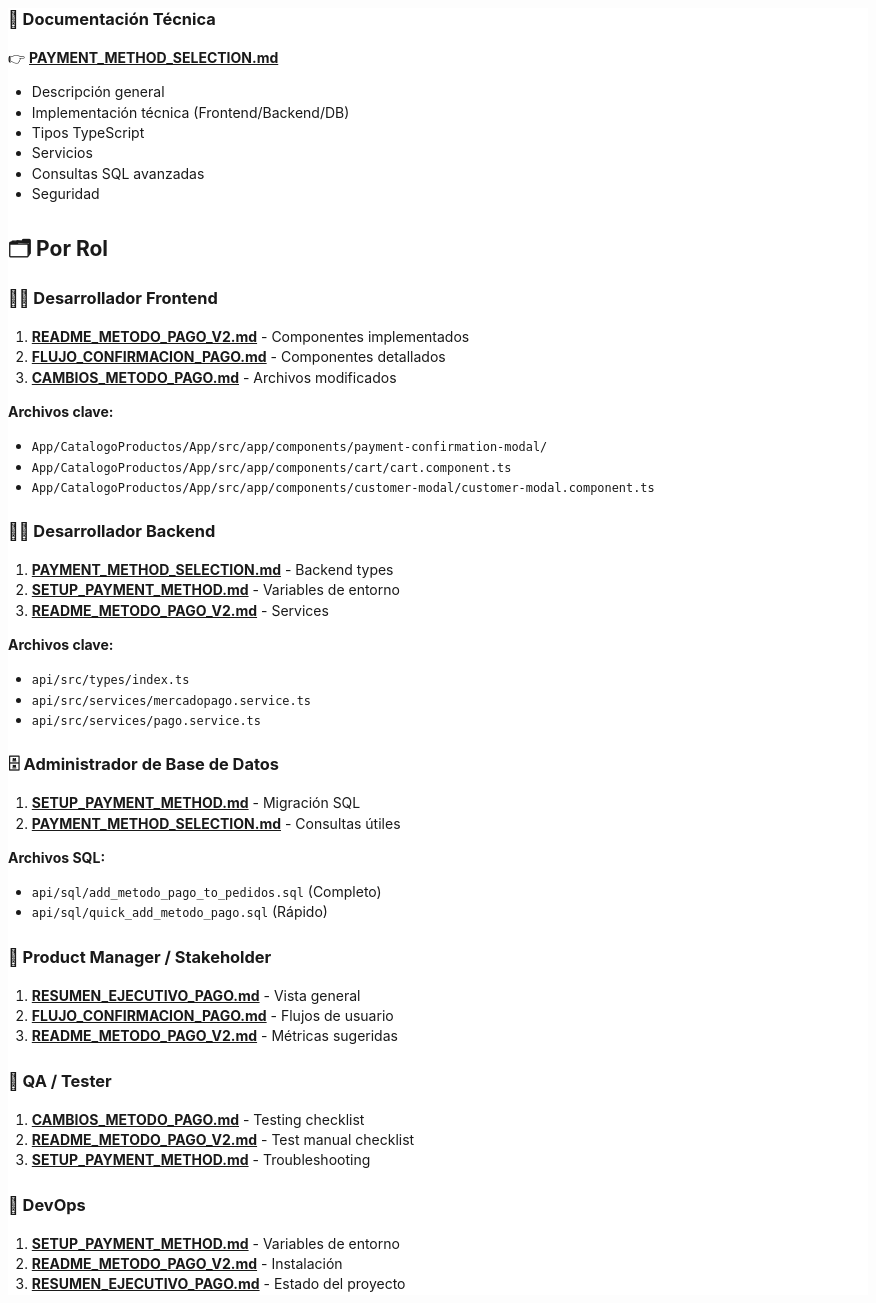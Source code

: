 ### 📖 Documentación Técnica
👉 **[PAYMENT_METHOD_SELECTION.md](./PAYMENT_METHOD_SELECTION.md)**
- Descripción general
- Implementación técnica (Frontend/Backend/DB)
- Tipos TypeScript
- Servicios
- Consultas SQL avanzadas
- Seguridad

## 🗂️ Por Rol

### 👨‍💻 Desarrollador Frontend
1. **[README_METODO_PAGO_V2.md](./README_METODO_PAGO_V2.md)** - Componentes implementados
2. **[FLUJO_CONFIRMACION_PAGO.md](./FLUJO_CONFIRMACION_PAGO.md)** - Componentes detallados
3. **[CAMBIOS_METODO_PAGO.md](./CAMBIOS_METODO_PAGO.md)** - Archivos modificados

**Archivos clave:**
- `App/CatalogoProductos/App/src/app/components/payment-confirmation-modal/`
- `App/CatalogoProductos/App/src/app/components/cart/cart.component.ts`
- `App/CatalogoProductos/App/src/app/components/customer-modal/customer-modal.component.ts`

### 👨‍💻 Desarrollador Backend
1. **[PAYMENT_METHOD_SELECTION.md](./PAYMENT_METHOD_SELECTION.md)** - Backend types
2. **[SETUP_PAYMENT_METHOD.md](./SETUP_PAYMENT_METHOD.md)** - Variables de entorno
3. **[README_METODO_PAGO_V2.md](./README_METODO_PAGO_V2.md)** - Services

**Archivos clave:**
- `api/src/types/index.ts`
- `api/src/services/mercadopago.service.ts`
- `api/src/services/pago.service.ts`

### 🗄️ Administrador de Base de Datos
1. **[SETUP_PAYMENT_METHOD.md](./SETUP_PAYMENT_METHOD.md)** - Migración SQL
2. **[PAYMENT_METHOD_SELECTION.md](./PAYMENT_METHOD_SELECTION.md)** - Consultas útiles

**Archivos SQL:**
- `api/sql/add_metodo_pago_to_pedidos.sql` (Completo)
- `api/sql/quick_add_metodo_pago.sql` (Rápido)

### 👔 Product Manager / Stakeholder
1. **[RESUMEN_EJECUTIVO_PAGO.md](./RESUMEN_EJECUTIVO_PAGO.md)** - Vista general
2. **[FLUJO_CONFIRMACION_PAGO.md](./FLUJO_CONFIRMACION_PAGO.md)** - Flujos de usuario
3. **[README_METODO_PAGO_V2.md](./README_METODO_PAGO_V2.md)** - Métricas sugeridas

### 🧪 QA / Tester
1. **[CAMBIOS_METODO_PAGO.md](./CAMBIOS_METODO_PAGO.md)** - Testing checklist
2. **[README_METODO_PAGO_V2.md](./README_METODO_PAGO_V2.md)** - Test manual checklist
3. **[SETUP_PAYMENT_METHOD.md](./SETUP_PAYMENT_METHOD.md)** - Troubleshooting

### 🚀 DevOps
1. **[SETUP_PAYMENT_METHOD.md](./SETUP_PAYMENT_METHOD.md)** - Variables de entorno
2. **[README_METODO_PAGO_V2.md](./README_METODO_PAGO_V2.md)** - Instalación
3. **[RESUMEN_EJECUTIVO_PAGO.md](./RESUMEN_EJECUTIVO_PAGO.md)** - Estado del proyecto
